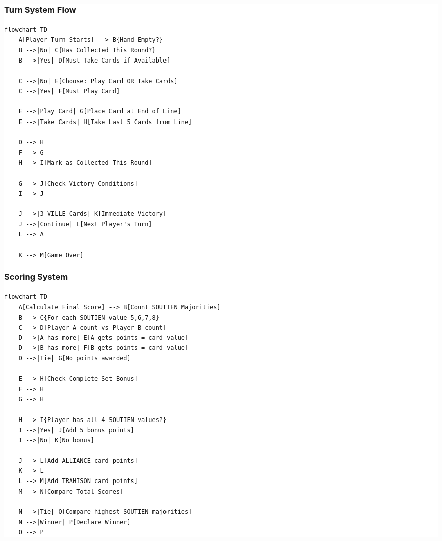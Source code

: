 ### Turn System Flow

```mermaid
flowchart TD
    A[Player Turn Starts] --> B{Hand Empty?}
    B -->|No| C{Has Collected This Round?}
    B -->|Yes| D[Must Take Cards if Available]

    C -->|No| E[Choose: Play Card OR Take Cards]
    C -->|Yes| F[Must Play Card]

    E -->|Play Card| G[Place Card at End of Line]
    E -->|Take Cards| H[Take Last 5 Cards from Line]

    D --> H
    F --> G
    H --> I[Mark as Collected This Round]

    G --> J[Check Victory Conditions]
    I --> J

    J -->|3 VILLE Cards| K[Immediate Victory]
    J -->|Continue| L[Next Player's Turn]
    L --> A

    K --> M[Game Over]
```

### Scoring System

```mermaid
flowchart TD
    A[Calculate Final Score] --> B[Count SOUTIEN Majorities]
    B --> C{For each SOUTIEN value 5,6,7,8}
    C --> D[Player A count vs Player B count]
    D -->|A has more| E[A gets points = card value]
    D -->|B has more| F[B gets points = card value]
    D -->|Tie| G[No points awarded]

    E --> H[Check Complete Set Bonus]
    F --> H
    G --> H

    H --> I{Player has all 4 SOUTIEN values?}
    I -->|Yes| J[Add 5 bonus points]
    I -->|No| K[No bonus]

    J --> L[Add ALLIANCE card points]
    K --> L
    L --> M[Add TRAHISON card points]
    M --> N[Compare Total Scores]

    N -->|Tie| O[Compare highest SOUTIEN majorities]
    N -->|Winner| P[Declare Winner]
    O --> P
```

